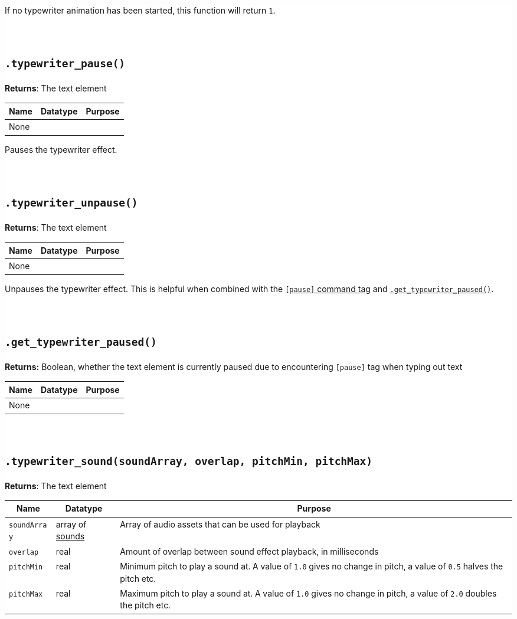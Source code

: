 If no typewriter animation has been started, this function will return `1`.

&nbsp;

## `.typewriter_pause()`

**Returns**: The text element

|Name|Datatype|Purpose|
|----|--------|-------|
|None|        |       |

Pauses the typewriter effect.

&nbsp;

## `.typewriter_unpause()`

**Returns**: The text element

|Name|Datatype|Purpose|
|----|--------|-------|
|None|        |       |

Unpauses the typewriter effect. This is helpful when combined with the [`[pause]` command tag](text-formatting) and [`.get_typewriter_paused()`](scribble-methods?id=get_typewriter_paused).

&nbsp;

## `.get_typewriter_paused()`

**Returns:** Boolean, whether the text element is currently paused due to encountering `[pause]` tag when typing out text

|Name|Datatype|Purpose|
|----|--------|-------|
|None|        |       |

&nbsp;

## `.typewriter_sound(soundArray, overlap, pitchMin, pitchMax)`

**Returns**: The text element

|Name        |Datatype                                                                                      |Purpose                                                                                                             |
|------------|----------------------------------------------------------------------------------------------|--------------------------------------------------------------------------------------------------------------------|
|`soundArray`|array of [sounds](https://manual.yoyogames.com/The_Asset_Editors/Sounds.htm)|Array of audio assets that can be used for playback                                                                 |
|`overlap`   |real                                                                                          |Amount of overlap between sound effect playback, in milliseconds                                                    |
|`pitchMin`  |real                                                                                          |Minimum pitch to play a sound at. A value of `1.0` gives no change in pitch, a value of `0.5` halves the pitch etc. |
|`pitchMax`  |real                                                                                          |Maximum pitch to play a sound at. A value of `1.0` gives no change in pitch, a value of `2.0` doubles the pitch etc.|
